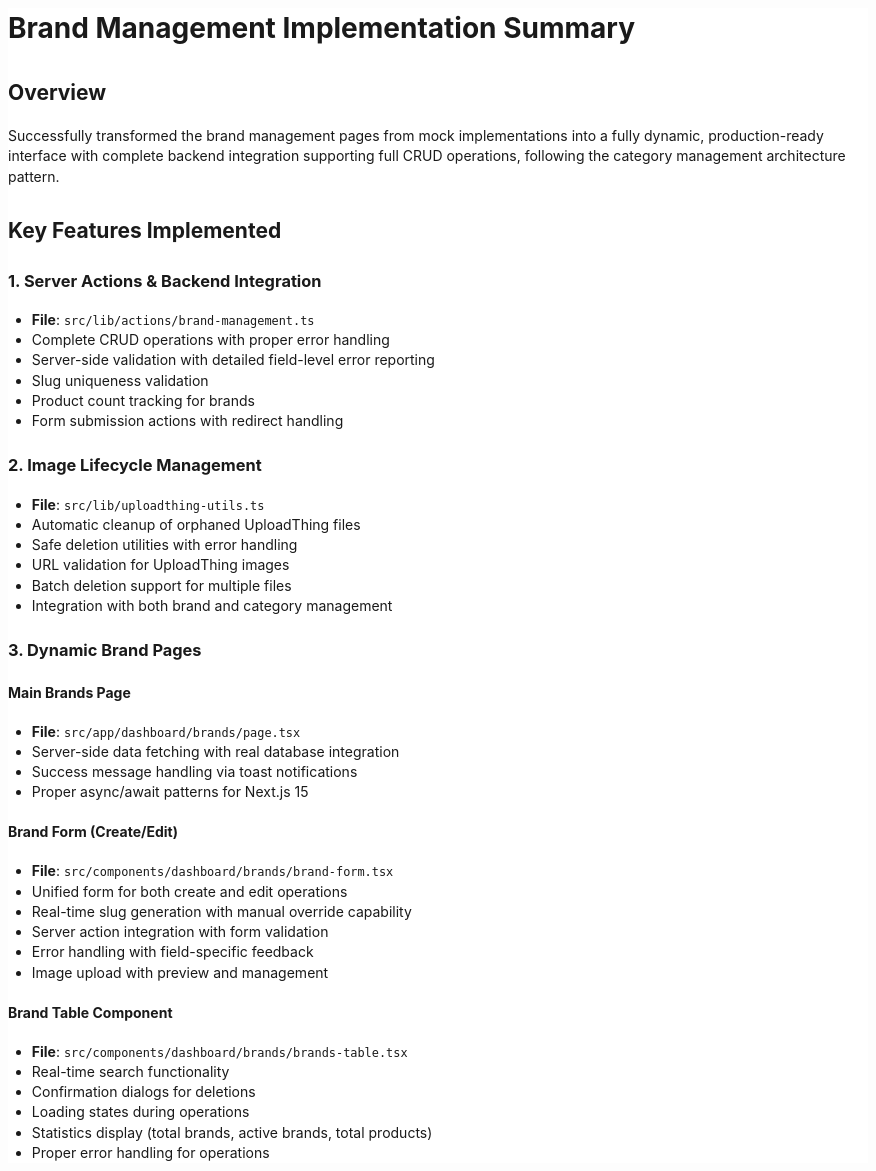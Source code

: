 # Brand Management Implementation Summary

## Overview
Successfully transformed the brand management pages from mock implementations into a fully dynamic, production-ready interface with complete backend integration supporting full CRUD operations, following the category management architecture pattern.

## Key Features Implemented

### 1. Server Actions & Backend Integration
- **File**: `src/lib/actions/brand-management.ts`
- Complete CRUD operations with proper error handling
- Server-side validation with detailed field-level error reporting
- Slug uniqueness validation
- Product count tracking for brands
- Form submission actions with redirect handling

### 2. Image Lifecycle Management
- **File**: `src/lib/uploadthing-utils.ts`
- Automatic cleanup of orphaned UploadThing files
- Safe deletion utilities with error handling
- URL validation for UploadThing images
- Batch deletion support for multiple files
- Integration with both brand and category management

### 3. Dynamic Brand Pages

#### Main Brands Page
- **File**: `src/app/dashboard/brands/page.tsx`
- Server-side data fetching with real database integration
- Success message handling via toast notifications
- Proper async/await patterns for Next.js 15

#### Brand Form (Create/Edit)
- **File**: `src/components/dashboard/brands/brand-form.tsx`
- Unified form for both create and edit operations
- Real-time slug generation with manual override capability
- Server action integration with form validation
- Error handling with field-specific feedback
- Image upload with preview and management

#### Brand Table Component
- **File**: `src/components/dashboard/brands/brands-table.tsx`
- Real-time search functionality
- Confirmation dialogs for deletions
- Loading states during operations
- Statistics display (total brands, active brands, total products)
- Proper error handling for operations
